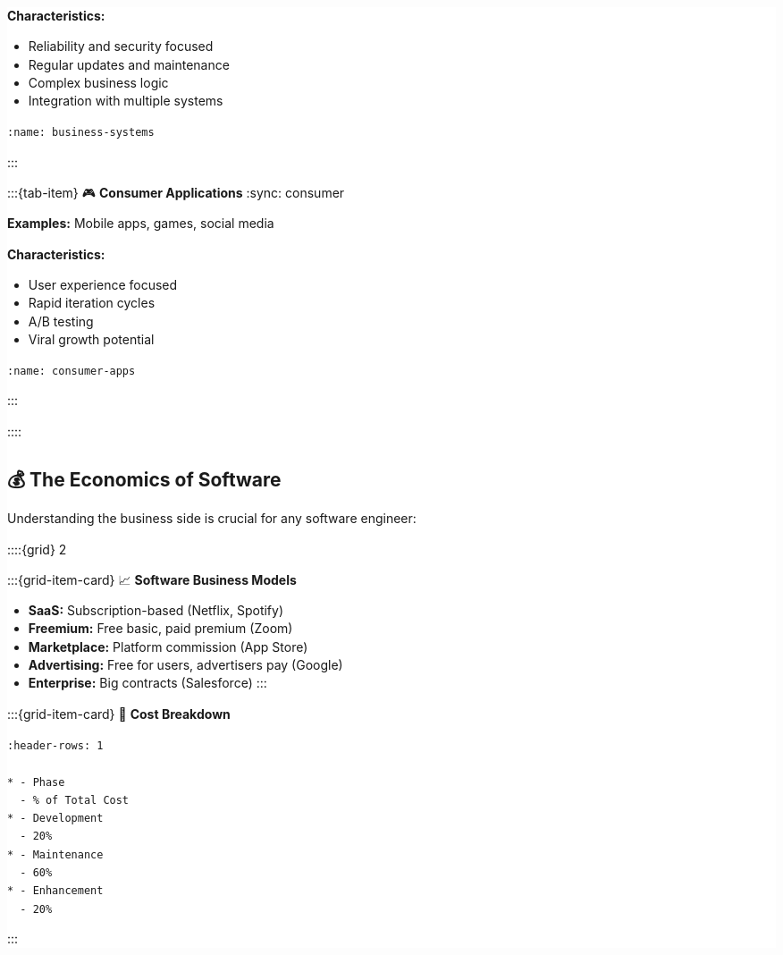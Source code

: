 **Characteristics:**
- Reliability and security focused
- Regular updates and maintenance
- Complex business logic
- Integration with multiple systems

```{figure} https://images.unsplash.com/photo-1560472354-b33ff0c44a43?w=500&h=250&fit=crop
:name: business-systems
```
:::

:::{tab-item} 🎮 **Consumer Applications**
:sync: consumer

**Examples:** Mobile apps, games, social media

**Characteristics:**
- User experience focused
- Rapid iteration cycles
- A/B testing
- Viral growth potential

```{figure} https://images.unsplash.com/photo-1512941937669-90a1b58e7e9c?w=500&h=250&fit=crop
:name: consumer-apps
```
:::

::::

## 💰 The Economics of Software

Understanding the business side is crucial for any software engineer:

::::{grid} 2

:::{grid-item-card} 📈 **Software Business Models**
- **SaaS:** Subscription-based (Netflix, Spotify)
- **Freemium:** Free basic, paid premium (Zoom)
- **Marketplace:** Platform commission (App Store)
- **Advertising:** Free for users, advertisers pay (Google)
- **Enterprise:** Big contracts (Salesforce)
:::

:::{grid-item-card} 💸 **Cost Breakdown**
```{list-table}
:header-rows: 1

* - Phase
  - % of Total Cost
* - Development
  - 20%
* - Maintenance
  - 60%
* - Enhancement
  - 20%
```
:::
